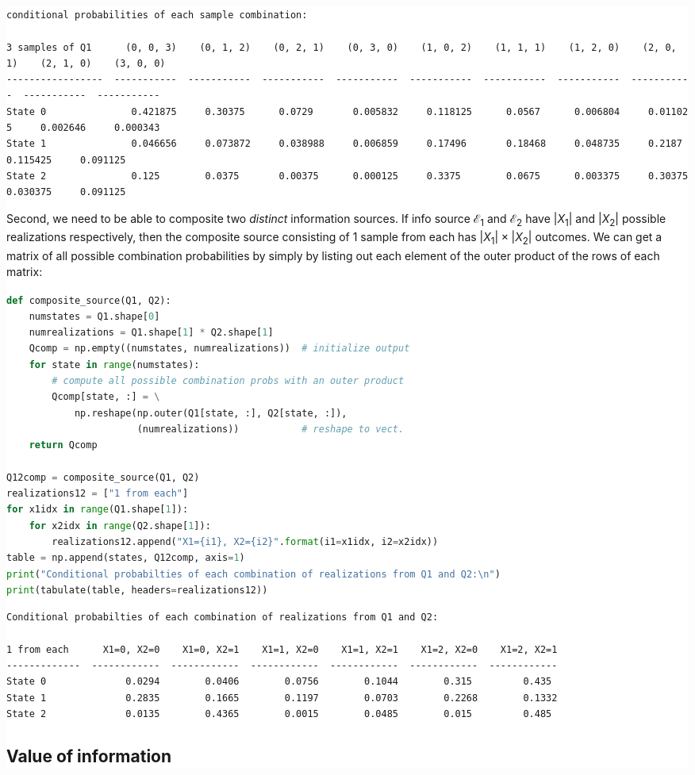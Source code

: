 ```python
```

    conditional probabilities of each sample combination:
    
    3 samples of Q1      (0, 0, 3)    (0, 1, 2)    (0, 2, 1)    (0, 3, 0)    (1, 0, 2)    (1, 1, 1)    (1, 2, 0)    (2, 0, 1)    (2, 1, 0)    (3, 0, 0)
    -----------------  -----------  -----------  -----------  -----------  -----------  -----------  -----------  -----------  -----------  -----------
    State 0               0.421875     0.30375      0.0729       0.005832     0.118125      0.0567      0.006804     0.011025     0.002646     0.000343
    State 1               0.046656     0.073872     0.038988     0.006859     0.17496       0.18468     0.048735     0.2187       0.115425     0.091125
    State 2               0.125        0.0375       0.00375      0.000125     0.3375        0.0675      0.003375     0.30375      0.030375     0.091125


Second, we need to be able to composite two *distinct* information sources. If info source $\mathcal{E}_1$ and $\mathcal{E}_2$ have $|X_1|$ and $|X_2|$ possible realizations respectively, then the composite source consisting of 1 sample from each has $|X_1|\times|X_2|$ outcomes. We can get a matrix of all possible combination probabilities by simply by listing out each element of the outer product of the rows of each matrix:


```python
def composite_source(Q1, Q2):
    numstates = Q1.shape[0]
    numrealizations = Q1.shape[1] * Q2.shape[1]
    Qcomp = np.empty((numstates, numrealizations))  # initialize output
    for state in range(numstates):
        # compute all possible combination probs with an outer product
        Qcomp[state, :] = \
            np.reshape(np.outer(Q1[state, :], Q2[state, :]),
                       (numrealizations))           # reshape to vect.
    return Qcomp

Q12comp = composite_source(Q1, Q2)
realizations12 = ["1 from each"]
for x1idx in range(Q1.shape[1]):
    for x2idx in range(Q2.shape[1]):
        realizations12.append("X1={i1}, X2={i2}".format(i1=x1idx, i2=x2idx))
table = np.append(states, Q12comp, axis=1)
print("Conditional probabilties of each combination of realizations from Q1 and Q2:\n")
print(tabulate(table, headers=realizations12))
```

    Conditional probabilties of each combination of realizations from Q1 and Q2:
    
    1 from each      X1=0, X2=0    X1=0, X2=1    X1=1, X2=0    X1=1, X2=1    X1=2, X2=0    X1=2, X2=1
    -------------  ------------  ------------  ------------  ------------  ------------  ------------
    State 0              0.0294        0.0406        0.0756        0.1044        0.315         0.435
    State 1              0.2835        0.1665        0.1197        0.0703        0.2268        0.1332
    State 2              0.0135        0.4365        0.0015        0.0485        0.015         0.485


## Value of information
